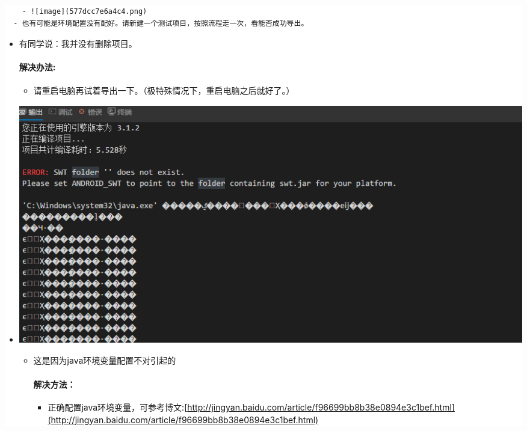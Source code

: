         - ![image](577dcc7e6a4c4.png)
      - 也有可能是环境配置没有配好。请新建一个测试项目，按照流程走一次，看能否成功导出。
  - 有同学说：我并没有删除项目。
    #### 解决办法:
      - 请重启电脑再试着导出一下。（极特殊情况下，重启电脑之后就好了。）

- ![image](577dcc7e5a343.png)
  - 这是因为java环境变量配置不对引起的
    #### 解决方法：
    - 正确配置java环境变量，可参考博文:[http://jingyan.baidu.com/article/f96699bb8b38e0894e3c1bef.html](http://jingyan.baidu.com/article/f96699bb8b38e0894e3c1bef.html)




 
 




